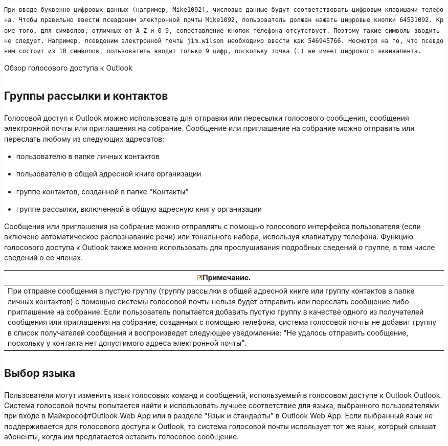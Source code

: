     При вводе буквенно-цифровых данных (например, Mike1092), числовые данные будут соответствовать цифровым клавишами телефона. Чтобы правильно ввести псевдоним электронной почты Mike1092, пользователь должен нажать цифровые кнопки 64531092. Кроме того, для символов, отличных от A–Z и 0–9, сопоставление кнопок телефона отсутствует. Поэтому такие символы вводить не следует. Например, псевдоним электронной почты jim.wilson необходимо ввести как 546945766. Несмотря на то, что псевдоним состоит из 10 символов, пользователь вводит только 9 цифр, поскольку точка (.) не имеет цифрового эквивалента.

Обзор голосового доступа к Outlook

## Группы рассылки и контактов

Голосовой доступ к Outlook можно использовать для отправки или пересылки голосового сообщения, сообщения электронной почты или приглашения на собрание. Сообщение или приглашение на собрание можно отправить или переслать любому из следующих адресатов:

  - пользователю в папке личных контактов

  - пользователю в общей адресной книге организации

  - группе контактов, созданной в папке "Контакты"

  - группе рассылки, включенной в общую адресную книгу организации

Сообщения или приглашения на собрание можно отправлять с помощью голосового интерфейса пользователя (если включено автоматическое распознавание речи) или тонального набора, используя клавиатуру телефона. Функцию голосового доступа к Outlook также можно использовать для прослушивания подробных сведений о группе, в том числе сведений о ее членах.

<table>
<thead>
<tr class="header">
<th><img src="images/JJ126620.note(EXCHG.150).gif" title="Примечание" alt="Примечание" />Примечание.</th>
</tr>
</thead>
<tbody>
<tr class="odd">
<td>При отправке сообщения в пустую группу (группу рассылки в общей адресной книге или группу контактов в папке личных контактов) с помощью системы голосовой почты нельзя будет отправить или переслать сообщение либо приглашение на собрание. Если пользователь попытается добавить пустую группу в качестве одного из получателей сообщения или приглашения на собрание, созданных с помощью телефона, система голосовой почты не добавит группу в список получателей сообщения и воспроизведет следующее уведомление: &quot;Не удалось отправить сообщение, поскольку у контакта нет допустимого адреса электронной почты&quot;.</td>
</tr>
</tbody>
</table>


## Выбор языка

Пользователи могут изменить язык голосовых команд и сообщений, используемый в голосовом доступе к Outlook Outlook. Система голосовой почты попытается найти и использовать лучшее соответствие для языка, выбранного пользователями при входе в МайкрософтOutlook Web App или в разделе "Язык и стандарты" в Outlook Web App. Если выбранный язык не поддерживается для голосового доступа к Outlook, то система голосовой почты использует тот же язык, который слышат абоненты, когда им предлагается оставить голосовое сообщение.
